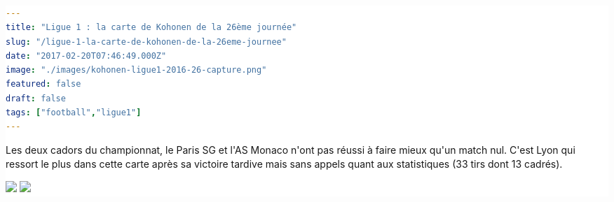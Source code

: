 ```yaml
---
title: "Ligue 1 : la carte de Kohonen de la 26ème journée"
slug: "/ligue-1-la-carte-de-kohonen-de-la-26eme-journee"
date: "2017-02-20T07:46:49.000Z"
image: "./images/kohonen-ligue1-2016-26-capture.png"
featured: false
draft: false
tags: ["football","ligue1"]
---
```


Les deux cadors du championnat, le Paris SG et l'AS Monaco n'ont pas réussi à faire mieux qu'un match nul. C'est Lyon qui ressort le plus dans cette carte après sa victoire tardive mais sans appels quant aux statistiques (33 tirs dont 13 cadrés).

<img src="https://res.cloudinary.com/dx4gerllx/image/upload/v1487579877/kohonen-ligue1-2016-26-stats.svg" style="width:120%;"/>

<img src="https://res.cloudinary.com/dx4gerllx/image/upload/v1487579800/kohonen-ligue1-2016-26-map.svg"/>
